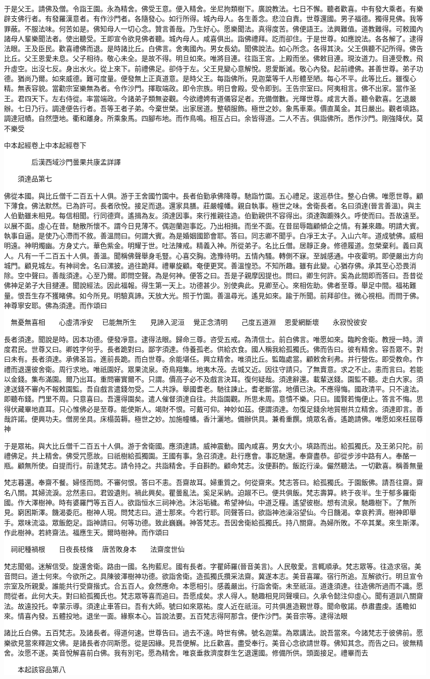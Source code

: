 于是父王。請佛及僧。令詣王園。永為精舍。佛受王意。便入精舍。坐尼拘類樹下。廣說教法。七日不懈。聽者歡喜。中有發大乘者。有樂辟支佛行者。有發羅漢意者。有作沙門者。各隨發心。如行所得。城內母人。各生善念。悲泣自責。世尊還國。男子福德。獨得見佛。我等罪蔽。不服法味。何苦如是。佛知母人一切心念。贊言善哉。乃生好心。愿樂聞法。真得度苦。佛便語王。法興難值。道教難得。可敕國內諸母人輩樂聞法者。使出聽受。王即宣令欲見佛者聽。城內母人。咸喜俱出。詣佛禮拜。訖而卻住。于是世尊。如應說法。各各解了。逮得法眼。王及臣民。歡喜禮佛而退。是時諸比丘。白佛言。舍夷國內。男女長幼。聞佛說法。如心所念。各得其決。父王俱聽不記所得。佛告比丘。父王恩愛未息。父子相待。敬心未全。是故不得。明旦如來。唯將目連。往詣王宮。上殿而坐。佛敕目連。現汝道力。目連受教。飛升虛空。出沒七反。身出水火。從上來下。前禮佛足。卻侍于左。父王見變心意解悅。恩愛斷滅。敬心內發。起前禮佛。甚善世尊。弟子功德。猶尚乃爾。如來威德。難可度量。便發無上正真道意。是時父王。每詣佛所。見迦葉等千人形體至陋。每心不平。此等比丘。雖復心精。無表容貌。當勸宗室樂無為者。令作沙門。擇取端政。即令宗族。明日會殿。受令即到。王告宗室曰。阿夷相言。佛不出家。當作圣王。君四天下。左右侍從。率當端政。今諸弟子類無姿觀。今欲禮娉有道儀容足者。充備僧數。光暉世尊。咸言大善。聽令歡喜。乞退嚴辦。七日乃行。調達便告行者。吾等王者子弟。今棄世榮。出家居道。整頓服飾。極世之妙。象馬車乘。價直萬金。其日嚴出。觀者填路。調達冠幘。自然墮地。衢和離身。所乘象馬。四腳布地。而作鳥鳴。相互占曰。余皆得道。二人不吉。俱詣佛所。悉作沙門。剛強降伏。莫不樂受

中本起經卷上中本起經卷下

　　　　后漢西域沙門曇果共康孟詳譯


　　須達品第七

佛從本國。與比丘僧千二百五十人俱。游于王舍國竹園中。長者伯勤承佛降尊。馳詣竹園。五心禮足。逡巡恭住。整心白佛。唯愿世尊。顧下薄食。佛法默然。已為許可。長者欣悅。接足而退。還家具膳。莊嚴幢幡。親自執事。極世之味。舍衛長者。名曰須達(晉言善溫)。與主人伯勤雖未相見。每信相聞。行同德齊。遙揖為友。須達因事。來行推親往造。伯勤親供不容得出。須達踟躕殊久。呼使而曰。吾故遠至。以展不面。虛心在昔。馳散所懷不。謂今日見薄不。偶迦蘭迦事訖。乃出相揖。而坐不面。在昔屈辱臨顧傾企之情。有兼來趣。明請大賓。執事自逼。是使乃心滯而不敘。善溫問曰。何謂大賓。為是婚姻國節會耶。答曰。同志卿不聞乎。白凈王太子。入山六年。道成號佛。威相明遠。神明燭幽。方身丈六。華色紫金。明耀于世。吐法陳戒。精義入神。所從弟子。名比丘僧。居靜正身。修德履道。忽榮棄利。義曰真人。凡有一千二百五十人俱。善溫。聞稱佛聲舉身毛豎。心喜交胸。逸豫待明。五情內騷。轉側不寐。至誠感通。中夜霍明。即便嚴出方向城門。顧見城左。有神祠舍。名曰漯披。過往跪拜。禮畢旋顧。奄便更冥。善溫惶恐。不知所趣。雖有此變。心猶存佛。承其至心恐畏消除。空中聲曰。善哉須達。心至乃爾。即問空聲。為是何神。便答之曰。吾是子親摩因提也。問曰。卿生何許。奚為此間即而答曰。吾昔從佛神足弟子大目揵連。聞說經法。因此福報。得生第一天上。功德甚少。別使典此。見卿至心。來相佐助。佛者至尊。舉足中間。福祐難量。恨吾生存不獲睹佛。如今所見。明驗真諦。天放大光。照于竹園。善溫尋光。遙見如來。踰于所聞。前拜卻住。微心視相。而問于佛。神尊寧安耶。佛為須達。而作頌曰

　無憂無喜相　　心虛清凈安
　已能無所生　　見諦入泥洹
　覺正念清明　　己度五道淵
　恩愛網斷壞　　永寂悅彼安　

長者須達。聞說是時。因本功德。便發凈意。逮得法眼。歸命三尊。咨受五戒。為清信士。前白佛言。唯愿如來。臨盻舍衛。教授一時。濟度君民。世尊又曰。卿姓字何乎。長者跪對曰。鄙字須達。侍養孤老。供給衣食。國人稱我給孤獨氏。佛而告曰。彼有精舍。容吾眾不。對曰未有。長者須達。承佛圣旨。進前長跪。而白世尊。余能堪任。興立精舍。唯須比丘。監臨處當。顧敕舍利弗。并行營佐。即受教命。作禮而退還彼舍衛。周行求地。唯祇園好。眾果流泉。奇鳥翔集。地夷木茂。去城又近。因往守請只。了無賣意。求之不止。恚而言曰。若能以金錢。集布滿園。爾乃出耳。重問審實爾不。只謂。價高子必不及戲言決耳。復何疑哉。須達辭還。載輩送錢。園監不聽。走白大家。須達送錢不審內不報敕園監。吾自戲言遣錢勿受。二人共諍。舉國耆老。馳往諫止。耆老斷當。地價已決。不應得悔。國政清平。只不違法。即聽布錢。門里不周。只意喜曰。吾還得園矣。遣人催督須達自往。共詣園觀。所思未周。意憒不樂。只曰。國賢若悔便止。答言不悔。思得伏藏畢地直耳。只心惟佛必是至尊。能使斯人。竭財不恨。可戴可仰。神妙如茲。便謂須達。勿復足錢余地貿樹共立精舍。須達即言。善哉許諾。便興功夫。僧房坐具。床榻茵耨。極世之妙。加施幢幡。香汁灑地。備辦供具。兼肴重饌。燒眾名香。遙跪請佛。唯愿如來枉屈尊神

于是眾祐。與大比丘僧千二百五十人俱。游于舍衛國。應須達請。威神震動。國內咸喜。男女大小。填路而出。給孤獨氏。及王弟只陀。前禮佛足。共上精舍。佛受咒愿故。曰祇樹給孤獨園。王國有事。急召須達。赴行應會。事訖馳還。奉齋盡恭。卻從步涉中路有人。奉酪一瓶。顧無所使。自提而行。前逢梵志。請令持之。共詣精舍。手自斟酌。顧命梵志。汝便斟酌。飯訖行澡。儼然聽法。一切歡喜。稱善無量

梵志暮還。奉齋不餐。婦怪而問。不審何恨。答曰不恚。吾齋故耳。婦重質之。何從齋來。梵志答曰。給孤獨氏。于園飯佛。請吾往齋。齋名八關。其婦流淚。忿然恚曰。君毀遺則。禍此興矣。瞿曇亂法。奚足采納。迫踧不已。便共俱飯。梵志壽算。終于夜半。生于郁多羅衛國。作大澤樹神。時有婆羅門等五百人。欲詣恒水三祠神池。沐浴垢穢。希望神仙。中道乏糧。遙望彼樹。想有流泉。馳趣樹下。了無所見。窮困斯澤。饑渴委厄。樹神人現。問梵志曰。道士那來。今若行耶。同聲答曰。欲詣神池澡浴望仙。今日饑渴。幸哀矜濟。樹神即舉手。眾味流溢。眾飯飽足。詣神請曰。何等功德。致此巍巍。神答梵志。吾因舍衛給孤獨氏。持八關齋。為婦所敗。不卒其業。來生斯澤。作此樹神。若終齋法。福應生天。爾時樹神。而作頌曰

　祠祀種禍根　　日夜長枝條
　唐苦敗身本　　法齋度世仙　

梵志聞偈。迷解信受。旋還舍衛。路由一國。名拘藍尼。國有長者。字瞿師羅(晉音美言)。人民敬愛。言輒順承。梵志眾等。往造求宿。美音問曰。道士何來。今欲所之。具陳彼澤樹神功德。欲詣舍衛。造孤獨氏攢采法齋。冀遂本志。美音喜躍。宿行所追。亙解欲行。明旦宣令宗室及所親愛。誰能共行受齋揩式。合五百人。僉然應命。本愿相引。感義嚴出。行詣舍衛。未至祇洹。道逢須達。往造佛所過而不識。愿問從者。此何大夫。對曰給孤獨氏也。梵志眾等喜而追曰。吾愿成矣。求人得人。馳趣相見同聲嘆曰。久承令懿注仰虛心。聞有道訓八關齋法。故遠投托。幸蒙示導。須達止車答曰。吾有大師。號曰如來眾祐。度人近在祇洹。可共俱進造覲世尊。聞命敬諾。恭肅盡虔。遙瞻如來。情喜內發。五體投地。退坐一面。緣察本心。旨說法要。五百梵志得阿那含。便作沙門。美音宗等。逮得法眼

諸比丘白佛。五百梵志。及諸長者。得道何速。世尊告曰。過去不遠。時世有佛。號名迦葉。為眾講法。說吾當來。今諸梵志于彼佛前。愿樂欲見當來釋迦文佛。是諸長者亦同斯愿。從是因緣。見吾便解。比丘歡喜。盡受奉行。美音心念欲請世尊。佛知其念。而告之曰。彼無精舍。汝愿不遂。美音悅解喜前白佛。我有別宅。愿為精舍。唯哀垂救濟度群生乞退還國。修備所供。頭面接足。禮畢而去

　　本起該容品第八
